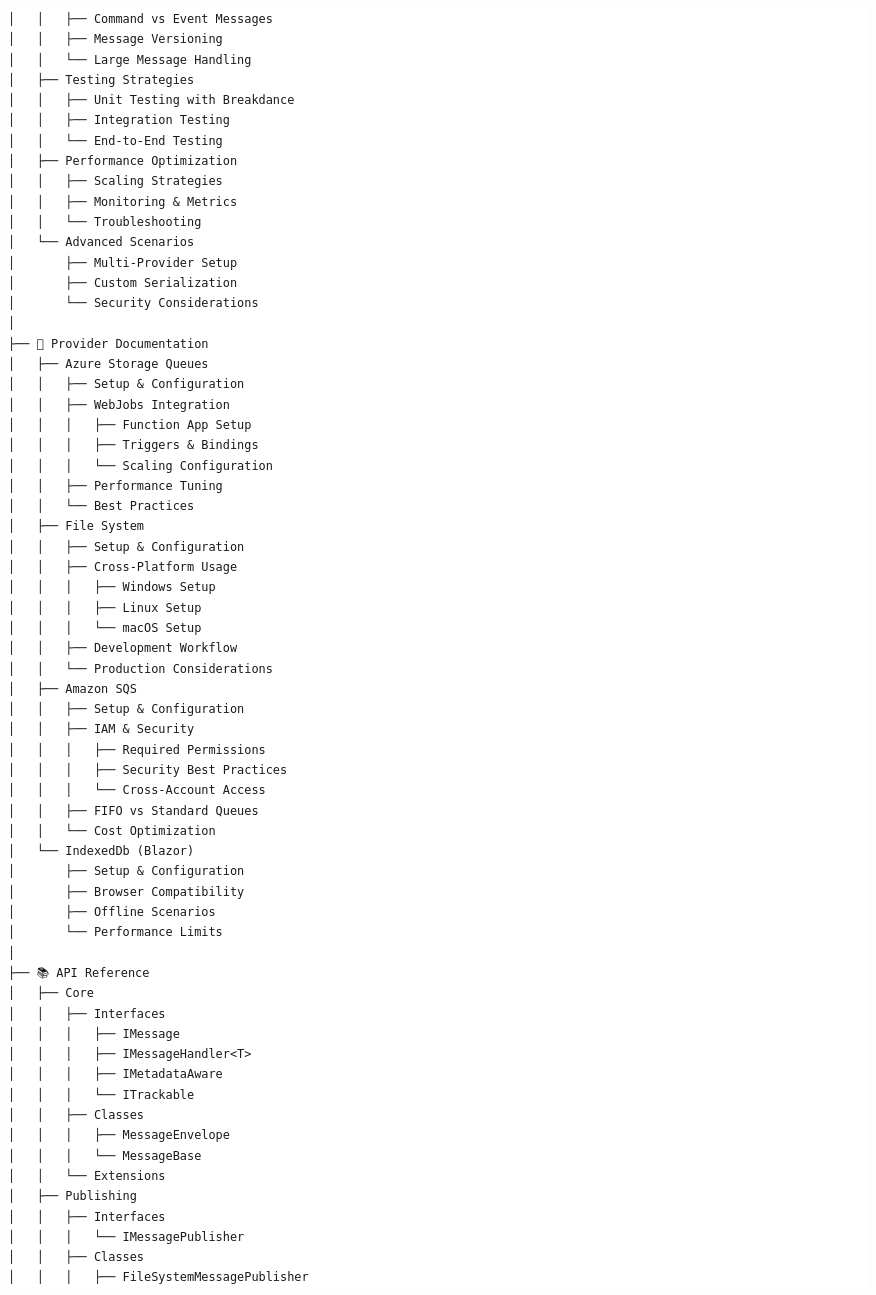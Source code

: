 ```
│   │   ├── Command vs Event Messages
│   │   ├── Message Versioning
│   │   └── Large Message Handling
│   ├── Testing Strategies
│   │   ├── Unit Testing with Breakdance
│   │   ├── Integration Testing
│   │   └── End-to-End Testing
│   ├── Performance Optimization
│   │   ├── Scaling Strategies
│   │   ├── Monitoring & Metrics
│   │   └── Troubleshooting
│   └── Advanced Scenarios
│       ├── Multi-Provider Setup
│       ├── Custom Serialization
│       └── Security Considerations
│
├── 🔌 Provider Documentation
│   ├── Azure Storage Queues
│   │   ├── Setup & Configuration
│   │   ├── WebJobs Integration
│   │   │   ├── Function App Setup
│   │   │   ├── Triggers & Bindings
│   │   │   └── Scaling Configuration
│   │   ├── Performance Tuning
│   │   └── Best Practices
│   ├── File System
│   │   ├── Setup & Configuration
│   │   ├── Cross-Platform Usage
│   │   │   ├── Windows Setup
│   │   │   ├── Linux Setup
│   │   │   └── macOS Setup
│   │   ├── Development Workflow
│   │   └── Production Considerations
│   ├── Amazon SQS
│   │   ├── Setup & Configuration
│   │   ├── IAM & Security
│   │   │   ├── Required Permissions
│   │   │   ├── Security Best Practices
│   │   │   └── Cross-Account Access
│   │   ├── FIFO vs Standard Queues
│   │   └── Cost Optimization
│   └── IndexedDb (Blazor)
│       ├── Setup & Configuration
│       ├── Browser Compatibility
│       ├── Offline Scenarios
│       └── Performance Limits
│
├── 📚 API Reference
│   ├── Core
│   │   ├── Interfaces
│   │   │   ├── IMessage
│   │   │   ├── IMessageHandler<T>
│   │   │   ├── IMetadataAware
│   │   │   └── ITrackable
│   │   ├── Classes
│   │   │   ├── MessageEnvelope
│   │   │   └── MessageBase
│   │   └── Extensions
│   ├── Publishing
│   │   ├── Interfaces
│   │   │   └── IMessagePublisher
│   │   ├── Classes
│   │   │   ├── FileSystemMessagePublisher
```